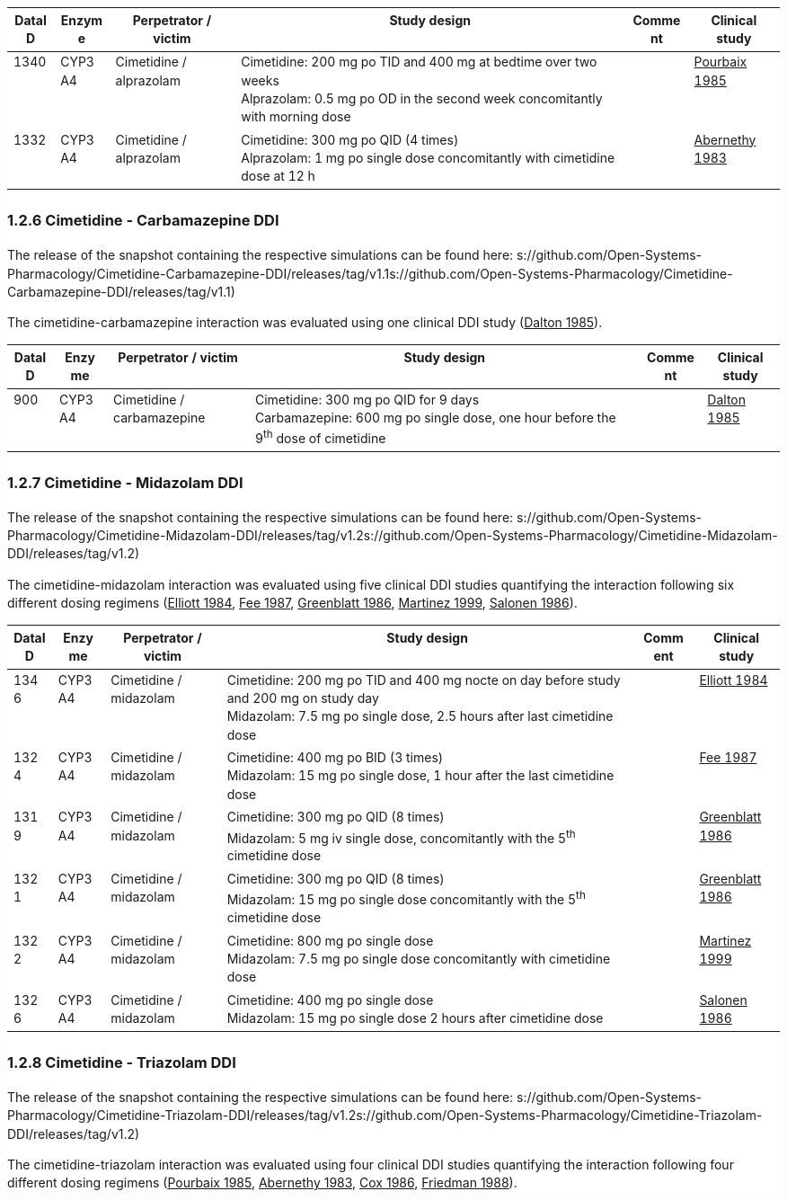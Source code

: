 | DataID | Enzyme | Perpetrator / victim       | Study design                                                 | Comment                                                      | Clinical study                        |
| ------ | ------ | -------------------------- | ------------------------------------------------------------ | ------------------------------------------------------------ | ------------------------------------- |
| 1340    | CYP3A4 | Cimetidine / alprazolam | Cimetidine: 200 mg po TID and 400 mg at bedtime over two weeks<br />Alprazolam: 0.5 mg po OD in the second week concomitantly with morning dose |                                                              | [Pourbaix 1985](#4-references)          |
| 1332    | CYP3A4 | Cimetidine / alprazolam | Cimetidine: 300 mg po QID (4 times)<br />Alprazolam: 1 mg po single dose concomitantly with cimetidine dose at 12 h |                                                              | [Abernethy 1983](#4-references)          |

### 1.2.6 Cimetidine - Carbamazepine DDI<a id="network-cimetidine-carbamazepine-ddi"></a>

The release of the snapshot containing the respective simulations can be found here:
s://github.com/Open-Systems-Pharmacology/Cimetidine-Carbamazepine-DDI/releases/tag/v1.1s://github.com/Open-Systems-Pharmacology/Cimetidine-Carbamazepine-DDI/releases/tag/v1.1)

The cimetidine-carbamazepine interaction was evaluated using one clinical DDI study ([Dalton 1985](#4-references)).

| DataID | Enzyme | Perpetrator / victim       | Study design                                                                                                                          | Comment | Clinical study               |
| ------ | ------ | -------------------------- | ------------------------------------------------------------------------------------------------------------------------------------- | ------- | ---------------------------- |
| 900    | CYP3A4 | Cimetidine / carbamazepine | Cimetidine: 300 mg po QID for 9 days<br />Carbamazepine: 600 mg po single dose, one hour before the 9<sup>th</sup> dose of cimetidine |         | [Dalton 1985](#4-references) |

### 1.2.7 Cimetidine - Midazolam DDI<a id="network-cimetidine-midazolam-ddi"></a>

The release of the snapshot containing the respective simulations can be found here:
s://github.com/Open-Systems-Pharmacology/Cimetidine-Midazolam-DDI/releases/tag/v1.2s://github.com/Open-Systems-Pharmacology/Cimetidine-Midazolam-DDI/releases/tag/v1.2)

The cimetidine-midazolam interaction was evaluated using five clinical DDI studies quantifying the interaction following six different dosing regimens ([Elliott 1984](#4-references), [Fee 1987](#4-references), [Greenblatt 1986](#4-references), [Martinez 1999](#4-references), [Salonen 1986](#4-references)).

| DataID | Enzyme | Perpetrator / victim       | Study design                                                 | Comment                                                      | Clinical study                        |
| ------ | ------ | -------------------------- | ------------------------------------------------------------ | ------------------------------------------------------------ | ------------------------------------- |
| 1346    | CYP3A4 | Cimetidine / midazolam | Cimetidine: 200 mg po TID and 400 mg nocte on day before study and 200 mg on study day <br />Midazolam: 7.5 mg po single dose, 2.5 hours after last cimetidine dose |                                                              | [Elliott 1984](#4-references)          |
| 1324    | CYP3A4 | Cimetidine / midazolam | Cimetidine: 400 mg po BID (3 times)<br />Midazolam: 15 mg po single dose, 1 hour after the last cimetidine dose |                                                              | [Fee 1987](#4-references)          |
| 1319    | CYP3A4 | Cimetidine / midazolam | Cimetidine: 300 mg po QID (8 times)<br />Midazolam: 5 mg iv single dose, concomitantly with the 5<sup>th</sup> cimetidine dose |                                                              | [Greenblatt 1986](#4-references)          |
| 1321    | CYP3A4 | Cimetidine / midazolam | Cimetidine: 300 mg po QID (8 times)<br />Midazolam: 15 mg po single dose concomitantly with the 5<sup>th</sup> cimetidine dose |                                                              | [Greenblatt 1986](#4-references)         |
| 1322    | CYP3A4 | Cimetidine / midazolam | Cimetidine: 800 mg po single dose <br />Midazolam: 7.5 mg po single dose concomitantly with cimetidine dose |                                                              | [Martinez 1999](#4-references)         |
| 1326   | CYP3A4 | Cimetidine / midazolam | Cimetidine: 400 mg po single dose<br />Midazolam: 15 mg po single dose 2 hours after cimetidine dose |                                                              | [Salonen 1986](#4-references) |

### 1.2.8 Cimetidine - Triazolam DDI<a id="network-cimetidine-triazolam-ddi"></a>

The release of the snapshot containing the respective simulations can be found here:
s://github.com/Open-Systems-Pharmacology/Cimetidine-Triazolam-DDI/releases/tag/v1.2s://github.com/Open-Systems-Pharmacology/Cimetidine-Triazolam-DDI/releases/tag/v1.2)

The cimetidine-triazolam interaction was evaluated using four clinical DDI studies quantifying the interaction following four different dosing regimens ([Pourbaix 1985](#4-references), [Abernethy 1983](#4-references), [Cox 1986](#4-references), [Friedman 1988](#4-references)).
